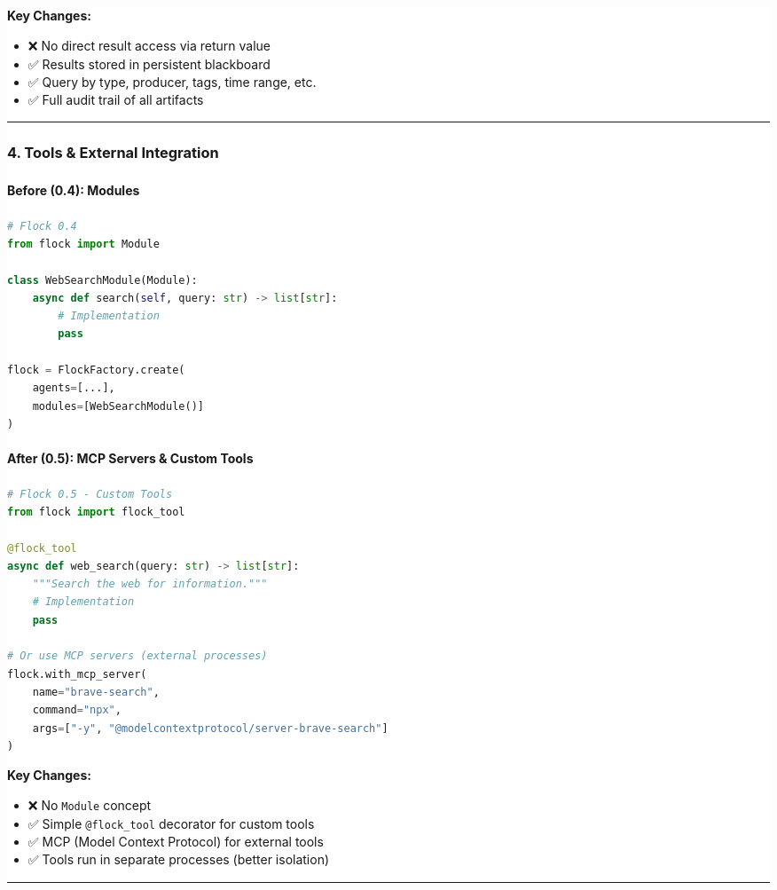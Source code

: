 **Key Changes:**
- ❌ No direct result access via return value
- ✅ Results stored in persistent blackboard
- ✅ Query by type, producer, tags, time range, etc.
- ✅ Full audit trail of all artifacts

---

### 4. Tools & External Integration

#### Before (0.4): Modules
```python
# Flock 0.4
from flock import Module

class WebSearchModule(Module):
    async def search(self, query: str) -> list[str]:
        # Implementation
        pass

flock = FlockFactory.create(
    agents=[...],
    modules=[WebSearchModule()]
)
```

#### After (0.5): MCP Servers & Custom Tools
```python
# Flock 0.5 - Custom Tools
from flock import flock_tool

@flock_tool
async def web_search(query: str) -> list[str]:
    """Search the web for information."""
    # Implementation
    pass

# Or use MCP servers (external processes)
flock.with_mcp_server(
    name="brave-search",
    command="npx",
    args=["-y", "@modelcontextprotocol/server-brave-search"]
)
```

**Key Changes:**
- ❌ No `Module` concept
- ✅ Simple `@flock_tool` decorator for custom tools
- ✅ MCP (Model Context Protocol) for external tools
- ✅ Tools run in separate processes (better isolation)

---
